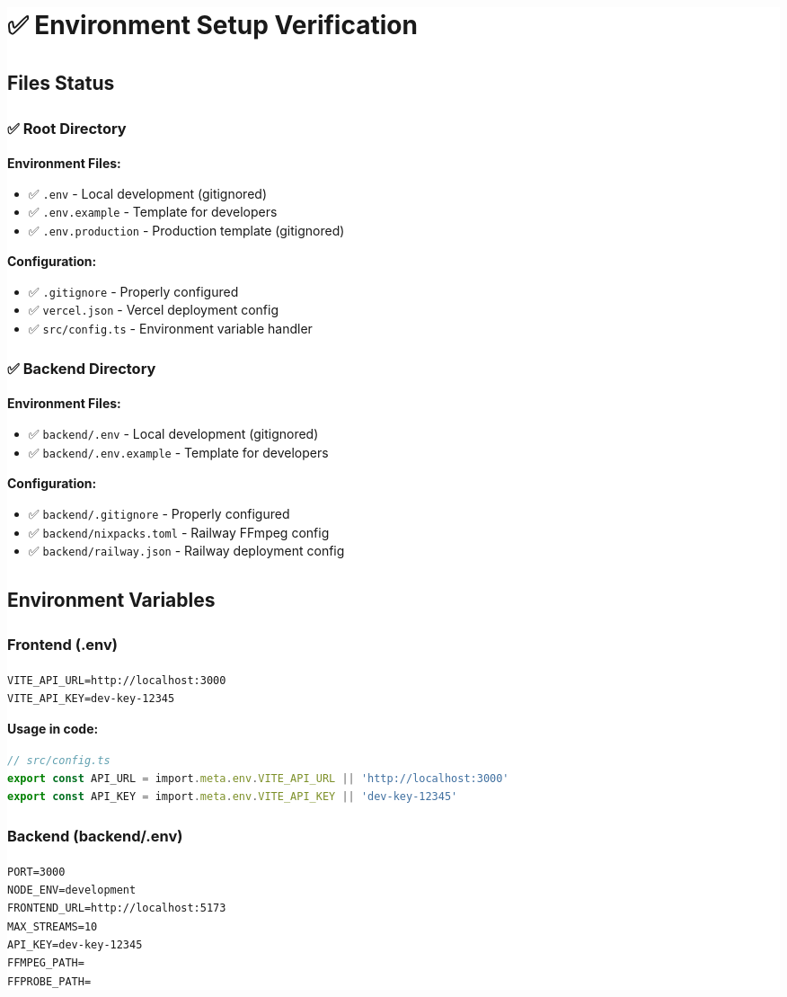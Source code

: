 # ✅ Environment Setup Verification

## Files Status

### ✅ Root Directory

**Environment Files:**
- ✅ `.env` - Local development (gitignored)
- ✅ `.env.example` - Template for developers
- ✅ `.env.production` - Production template (gitignored)

**Configuration:**
- ✅ `.gitignore` - Properly configured
- ✅ `vercel.json` - Vercel deployment config
- ✅ `src/config.ts` - Environment variable handler

### ✅ Backend Directory

**Environment Files:**
- ✅ `backend/.env` - Local development (gitignored)
- ✅ `backend/.env.example` - Template for developers

**Configuration:**
- ✅ `backend/.gitignore` - Properly configured
- ✅ `backend/nixpacks.toml` - Railway FFmpeg config
- ✅ `backend/railway.json` - Railway deployment config

## Environment Variables

### Frontend (.env)

```env
VITE_API_URL=http://localhost:3000
VITE_API_KEY=dev-key-12345
```

**Usage in code:**
```typescript
// src/config.ts
export const API_URL = import.meta.env.VITE_API_URL || 'http://localhost:3000'
export const API_KEY = import.meta.env.VITE_API_KEY || 'dev-key-12345'
```

### Backend (backend/.env)

```env
PORT=3000
NODE_ENV=development
FRONTEND_URL=http://localhost:5173
MAX_STREAMS=10
API_KEY=dev-key-12345
FFMPEG_PATH=
FFPROBE_PATH=
```
